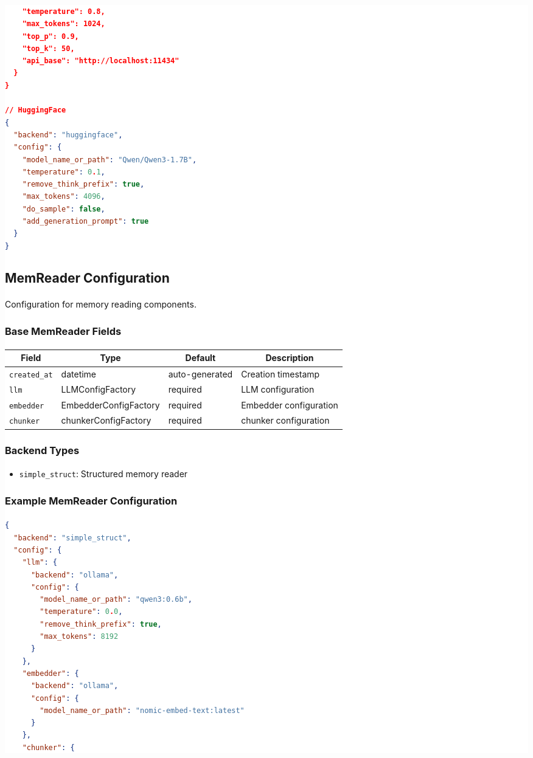 ```json
    "temperature": 0.8,
    "max_tokens": 1024,
    "top_p": 0.9,
    "top_k": 50,
    "api_base": "http://localhost:11434"
  }
}

// HuggingFace
{
  "backend": "huggingface",
  "config": {
    "model_name_or_path": "Qwen/Qwen3-1.7B",
    "temperature": 0.1,
    "remove_think_prefix": true,
    "max_tokens": 4096,
    "do_sample": false,
    "add_generation_prompt": true
  }
}
```

## MemReader Configuration

Configuration for memory reading components.

### Base MemReader Fields

| Field | Type | Default | Description |
|-------|------|---------|-------------|
| `created_at` | datetime | auto-generated | Creation timestamp |
| `llm` | LLMConfigFactory | required | LLM configuration |
| `embedder` | EmbedderConfigFactory | required | Embedder configuration |
| `chunker` | chunkerConfigFactory | required | chunker configuration |

### Backend Types

- `simple_struct`: Structured memory reader

### Example MemReader Configuration

```json
{
  "backend": "simple_struct",
  "config": {
    "llm": {
      "backend": "ollama",
      "config": {
        "model_name_or_path": "qwen3:0.6b",
        "temperature": 0.0,
        "remove_think_prefix": true,
        "max_tokens": 8192
      }
    },
    "embedder": {
      "backend": "ollama",
      "config": {
        "model_name_or_path": "nomic-embed-text:latest"
      }
    },
    "chunker": {
```